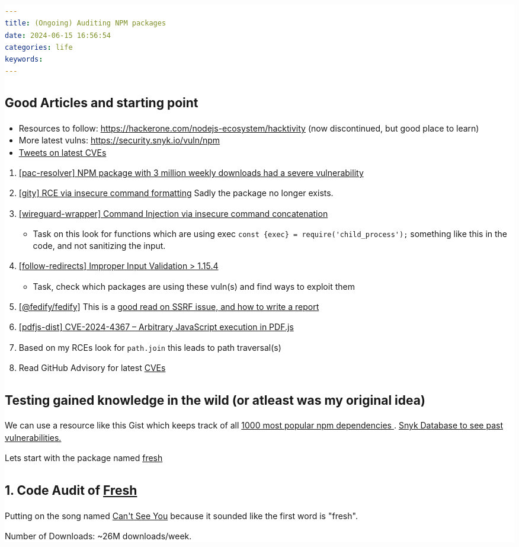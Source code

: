 ```yaml
---
title: (Ongoing) Auditing NPM packages
date: 2024-06-15 16:56:54
categories: life
keywords:
---
```


## Good Articles and starting point

- Resources to follow: https://hackerone.com/nodejs-ecosystem/hacktivity (now discontinued, but good place to learn)
- More latest vulns: https://security.snyk.io/vuln/npm
- [Tweets on latest CVEs](https://twitter.com/CVEnew)

1. [[pac-resolver] NPM package with 3 million weekly downloads had a severe vulnerability](https://httptoolkit.com/blog/npm-pac-proxy-agent-vulnerability/)
2. [[gity] RCE via insecure command formatting](https://hackerone.com/reports/730111) Sadly the package no longer exists.
3. [[wireguard-wrapper] Command Injection via insecure command concatenation](https://hackerone.com/reports/858674)
   - Task on this look for functions which are using exec `const {exec} = require('child_process');` something like this in the code, and not sanitizing the input.
4. [[follow-redirects] Improper Input Validation > 1.15.4](https://security.snyk.io/vuln/SNYK-JS-FOLLOWREDIRECTS-6141137)
   - Task, check which packages are using these vuln(s) and find ways to exploit them
5. [[@fedify/fedify]](https://www.npmjs.com/package/@fedify/fedify) This is a [good read on SSRF issue, and how to write a report](https://github.com/dahlia/fedify/security/advisories/GHSA-p9cg-vqcc-grcx)

6. [[pdfjs-dist] CVE-2024-4367 – Arbitrary JavaScript execution in PDF.js ](https://codeanlabs.com/blog/research/cve-2024-4367-arbitrary-js-execution-in-pdf-js/)

7. Based on my RCEs look for `path.join` this leads to path traversal(s)
8. Read GitHub Advisory for latest [CVEs](https://github.com/advisories)

## Testing gained knowledge in the wild (or atleast was my original idea)

We can use a resource like this Gist which keeps track of all [1000 most popular npm dependencies ](https://gist.github.com/anvaka/8e8fa57c7ee1350e3491). [Snyk Database to see past vulnerabilities.](https://snyk.io/advisor/npm-package/)

Lets start with the package named [fresh](https://www.npmjs.com/package/fresh)

## 1. Code Audit of [Fresh](https://www.npmjs.com/package/fresh)

Putting on the song named [Can't See You](https://www.youtube.com/watch?v=0P3sHqiam5A&list=LL&index=166) because it sounded like the first word is "fresh".

Number of Downloads: ~26M downloads/week.
